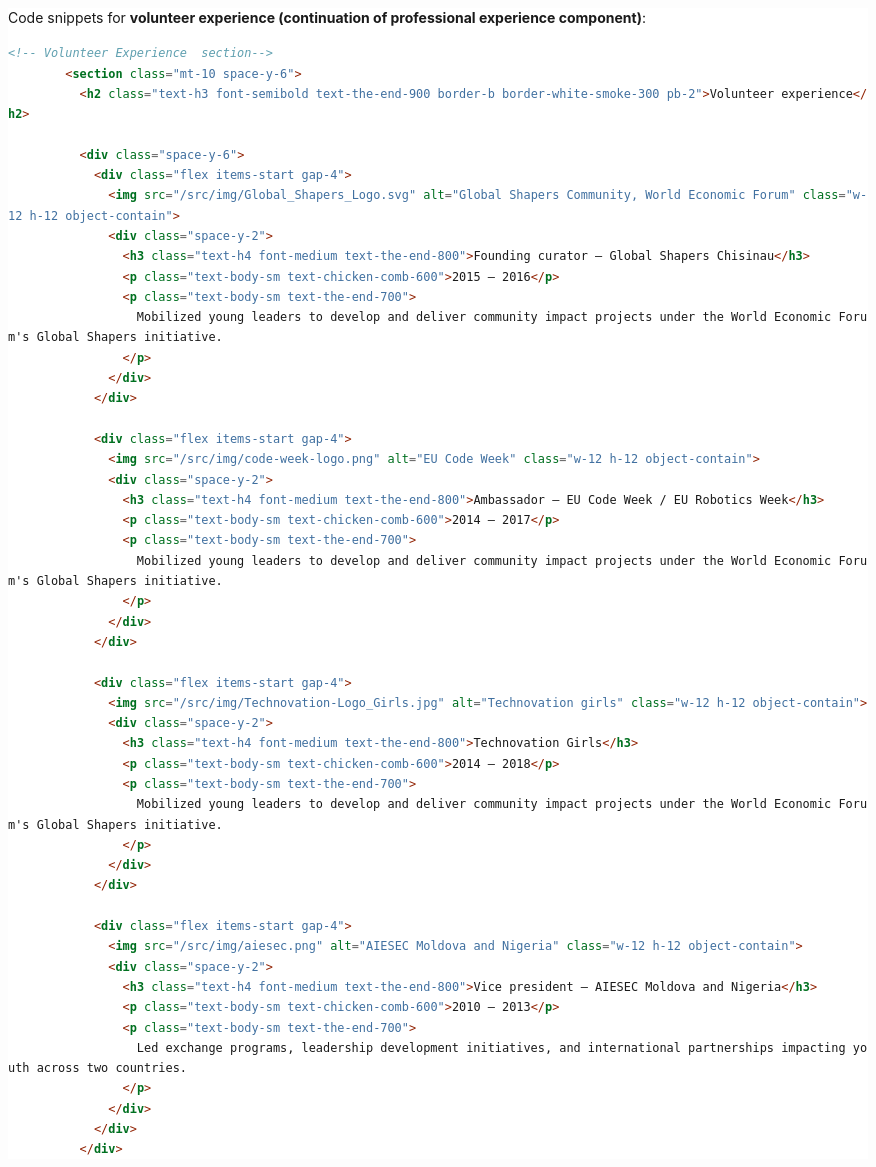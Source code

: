 Code snippets for **volunteer experience (continuation of professional experience component)**:

```html
<!-- Volunteer Experience  section-->
        <section class="mt-10 space-y-6">
          <h2 class="text-h3 font-semibold text-the-end-900 border-b border-white-smoke-300 pb-2">Volunteer experience</h2>
      
          <div class="space-y-6">
            <div class="flex items-start gap-4">
              <img src="/src/img/Global_Shapers_Logo.svg" alt="Global Shapers Community, World Economic Forum" class="w-12 h-12 object-contain">
              <div class="space-y-2">
                <h3 class="text-h4 font-medium text-the-end-800">Founding curator — Global Shapers Chisinau</h3>
                <p class="text-body-sm text-chicken-comb-600">2015 – 2016</p>
                <p class="text-body-sm text-the-end-700">
                  Mobilized young leaders to develop and deliver community impact projects under the World Economic Forum's Global Shapers initiative.
                </p>
              </div>
            </div>

            <div class="flex items-start gap-4">
              <img src="/src/img/code-week-logo.png" alt="EU Code Week" class="w-12 h-12 object-contain">
              <div class="space-y-2">
                <h3 class="text-h4 font-medium text-the-end-800">Ambassador — EU Code Week / EU Robotics Week</h3>
                <p class="text-body-sm text-chicken-comb-600">2014 – 2017</p>
                <p class="text-body-sm text-the-end-700">
                  Mobilized young leaders to develop and deliver community impact projects under the World Economic Forum's Global Shapers initiative.
                </p>
              </div>
            </div>

            <div class="flex items-start gap-4">
              <img src="/src/img/Technovation-Logo_Girls.jpg" alt="Technovation girls" class="w-12 h-12 object-contain">
              <div class="space-y-2">
                <h3 class="text-h4 font-medium text-the-end-800">Technovation Girls</h3>
                <p class="text-body-sm text-chicken-comb-600">2014 – 2018</p>
                <p class="text-body-sm text-the-end-700">
                  Mobilized young leaders to develop and deliver community impact projects under the World Economic Forum's Global Shapers initiative.
                </p>
              </div>
            </div>
      
            <div class="flex items-start gap-4">
              <img src="/src/img/aiesec.png" alt="AIESEC Moldova and Nigeria" class="w-12 h-12 object-contain">
              <div class="space-y-2">
                <h3 class="text-h4 font-medium text-the-end-800">Vice president — AIESEC Moldova and Nigeria</h3>
                <p class="text-body-sm text-chicken-comb-600">2010 – 2013</p>
                <p class="text-body-sm text-the-end-700">
                  Led exchange programs, leadership development initiatives, and international partnerships impacting youth across two countries.
                </p>
              </div>
            </div>
          </div>
```